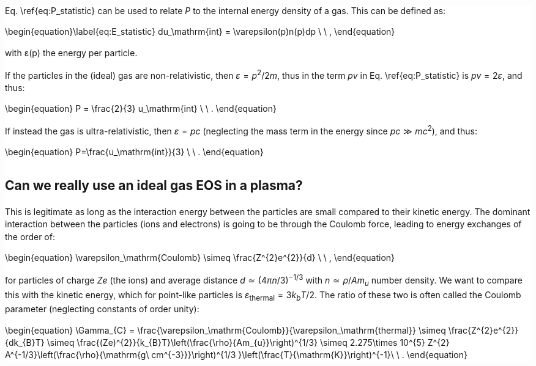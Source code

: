 Eq. \ref{eq:P_statistic} can be used to relate $P$ to the internal
energy density of a gas. This can be defined as:

<div class="latex" id="org4d1edec">
\begin{equation}\label{eq:E_statistic}
du_\mathrm{int} = \varepsilon(p)n(p)dp  \ \ ,
\end{equation}

</div>

with &epsilon;(p) the energy per particle.

If the particles in the (ideal) gas are non-relativistic, then
$\varepsilon=p^{2}/2m$, thus in the term $pv$ in Eq. \ref{eq:P_statistic} is $pv = 2\varepsilon$,
and thus:

<div class="latex" id="org06c9aea">
\begin{equation}
P = \frac{2}{3} u_\mathrm{int} \ \ .
\end{equation}

</div>

If instead the gas is ultra-relativistic, then $\varepsilon = pc$ (neglecting the
mass term in the energy since $pc \gg mc^{2}$), and thus:

<div class="latex" id="org7faca77">
\begin{equation}
P=\frac{u_\mathrm{int}}{3} \ \ .
\end{equation}

</div>


<a id="org1ba5cde"></a>

## Can we really use an ideal gas EOS in a plasma?

This is legitimate as long as the interaction energy between the
particles are small compared to their kinetic energy. The dominant
interaction between the particles (ions and electrons) is going to be
through the Coulomb force, leading to energy exchanges of the order of:

<div class="latex" id="org68e4799">
\begin{equation}
\varepsilon_\mathrm{Coulomb} \simeq \frac{Z^{2}e^{2}}{d} \ \ ,
\end{equation}

</div>

for particles of charge $Ze$ (the ions) and average distance $d \simeq (4\pi
n/3)^{-1/3}$ with $n\simeq\rho/Am_{u}$ number density. We want to compare this with the
kinetic energy, which for point-like particles is $\varepsilon_\mathrm{thermal} = 3k_{b}T/2$.
The ratio of these two is often called the Coulomb parameter
(neglecting constants of order unity):

<div class="latex" id="org12dea19">
\begin{equation}
\Gamma_{C} = \frac{\varepsilon_\mathrm{Coulomb}}{\varepsilon_\mathrm{thermal}} \simeq \frac{Z^{2}e^{2}}{dk_{B}T} \simeq \frac{(Ze)^{2}}{k_{B}T}\left(\frac{\rho}{Am_{u}}\right)^{1/3} \simeq 2.275\times 10^{5} Z^{2} A^{-1/3}\left(\frac{\rho}{\mathrm{g\ cm^{-3}}}\right)^{1/3 }\left(\frac{T}{\mathrm{K}}\right)^{-1}\ \ .
\end{equation}
